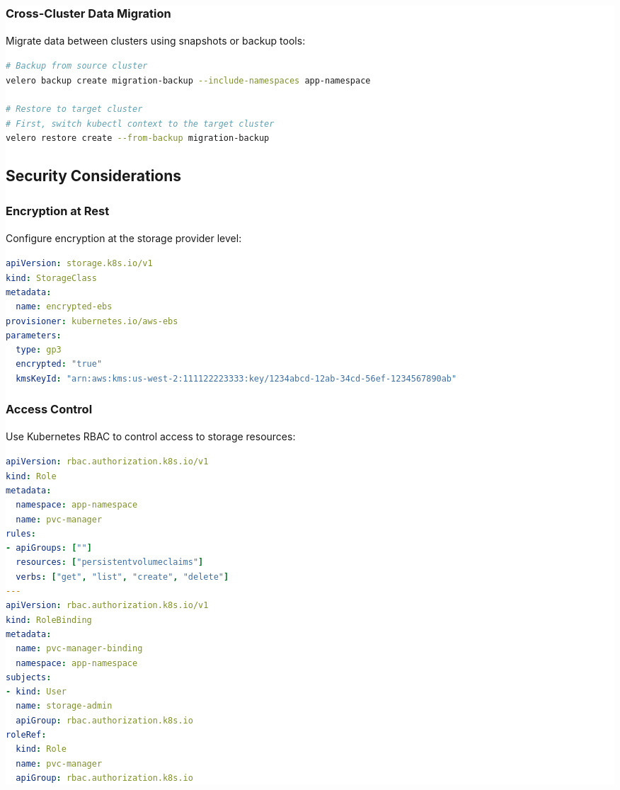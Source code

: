 ### Cross-Cluster Data Migration

Migrate data between clusters using snapshots or backup tools:

```bash
# Backup from source cluster
velero backup create migration-backup --include-namespaces app-namespace

# Restore to target cluster
# First, switch kubectl context to the target cluster
velero restore create --from-backup migration-backup
```

## Security Considerations

### Encryption at Rest

Configure encryption at the storage provider level:

```yaml
apiVersion: storage.k8s.io/v1
kind: StorageClass
metadata:
  name: encrypted-ebs
provisioner: kubernetes.io/aws-ebs
parameters:
  type: gp3
  encrypted: "true"
  kmsKeyId: "arn:aws:kms:us-west-2:111122223333:key/1234abcd-12ab-34cd-56ef-1234567890ab"
```

### Access Control

Use Kubernetes RBAC to control access to storage resources:

```yaml
apiVersion: rbac.authorization.k8s.io/v1
kind: Role
metadata:
  namespace: app-namespace
  name: pvc-manager
rules:
- apiGroups: [""]
  resources: ["persistentvolumeclaims"]
  verbs: ["get", "list", "create", "delete"]
---
apiVersion: rbac.authorization.k8s.io/v1
kind: RoleBinding
metadata:
  name: pvc-manager-binding
  namespace: app-namespace
subjects:
- kind: User
  name: storage-admin
  apiGroup: rbac.authorization.k8s.io
roleRef:
  kind: Role
  name: pvc-manager
  apiGroup: rbac.authorization.k8s.io
```
